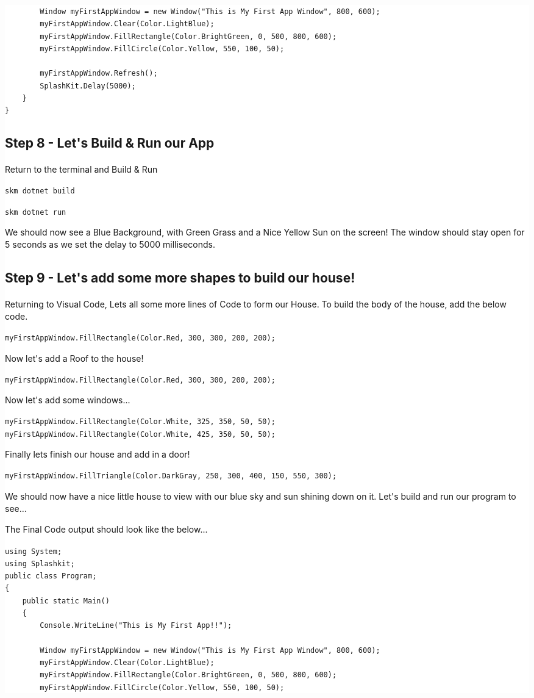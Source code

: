 			Window myFirstAppWindow = new Window("This is My First App Window", 800, 600);
			myFirstAppWindow.Clear(Color.LightBlue);
        	myFirstAppWindow.FillRectangle(Color.BrightGreen, 0, 500, 800, 600);
        	myFirstAppWindow.FillCircle(Color.Yellow, 550, 100, 50);
        	
        	myFirstAppWindow.Refresh();
       		SplashKit.Delay(5000);
		}
	}



## Step 8 - Let's Build & Run our App

Return to the terminal and Build & Run

`skm dotnet build`

`skm dotnet run`

We should now see a Blue Background, with Green Grass and a Nice Yellow Sun on the screen! The window should stay open for 5 seconds as we set the delay to 5000 milliseconds. 

## Step 9 - Let's add some more shapes to build our house! 
Returning to Visual Code, Lets all some more lines of Code to form our House. To build the body of the house, add the below code. 

    myFirstAppWindow.FillRectangle(Color.Red, 300, 300, 200, 200);

Now let's add a Roof to the house!

    myFirstAppWindow.FillRectangle(Color.Red, 300, 300, 200, 200);
    
Now let's add some windows... 

    myFirstAppWindow.FillRectangle(Color.White, 325, 350, 50, 50);
    myFirstAppWindow.FillRectangle(Color.White, 425, 350, 50, 50);

Finally lets finish our house and add in a door! 

    myFirstAppWindow.FillTriangle(Color.DarkGray, 250, 300, 400, 150, 550, 300);

We should now have a nice little house to view with our blue sky and sun shining down on it. Let's build and run our program to see... 

The Final Code output should look like the below...

	using System;
	using Splashkit;
	public class Program;
	{
		public static Main()
		{
			Console.WriteLine("This is My First App!!");
			
			Window myFirstAppWindow = new Window("This is My First App Window", 800, 600);
			myFirstAppWindow.Clear(Color.LightBlue);
        	myFirstAppWindow.FillRectangle(Color.BrightGreen, 0, 500, 800, 600);
        	myFirstAppWindow.FillCircle(Color.Yellow, 550, 100, 50);
        	